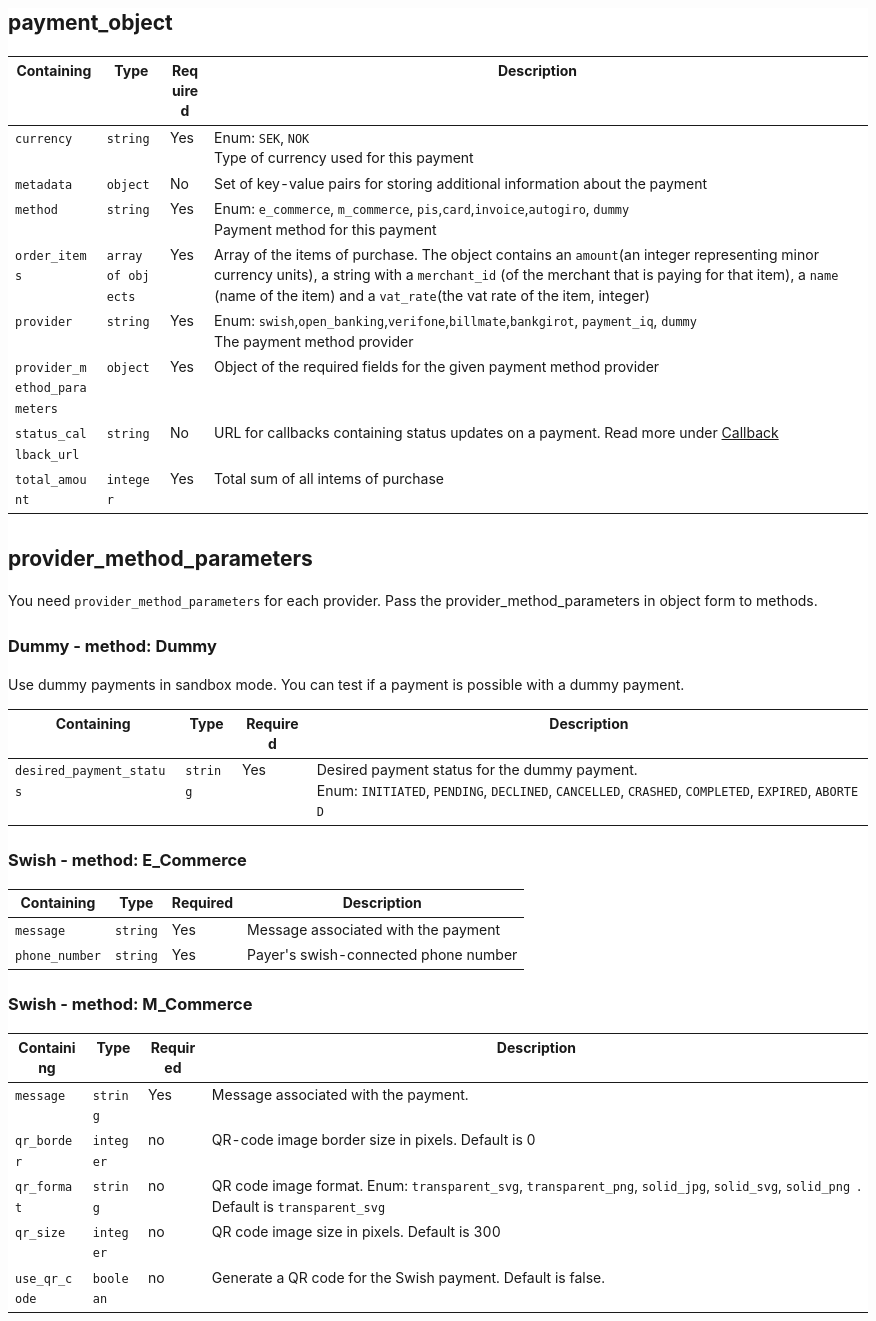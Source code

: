 ## payment_object

| Containing                   | Type               | Required | Description                                                                                                                                                                                                                                                                 |
| ---------------------------- | ------------------ | -------- | --------------------------------------------------------------------------------------------------------------------------------------------------------------------------------------------------------------------------------------------------------------------------- |
| `currency`                   | `string`           | Yes      | Enum: `SEK`, `NOK` <br>Type of currency used for this payment                                                                                                                                                                                                               |
| `metadata`                   | `object`           | No       | Set of key-value pairs for storing additional information about the payment                                                                                                                                                                                                 |
| `method`                     | `string`           | Yes      | Enum: `e_commerce`, `m_commerce`, `pis`,`card`,`invoice`,`autogiro`, `dummy` <br>Payment method for this payment                                                                                                                                                            |
| `order_items`                | `array of objects` | Yes      | Array of the items of purchase. The object contains an `amount`(an integer representing minor currency units), a string with a `merchant_id` (of the merchant that is paying for that item), a `name`(name of the item) and a `vat_rate`(the vat rate of the item, integer) |
| `provider`                   | `string`           | Yes      | Enum: `swish`,`open_banking`,`verifone`,`billmate`,`bankgirot`, `payment_iq`, `dummy` <br>The payment method provider                                                                                                                                                       |
| `provider_method_parameters` | `object`           | Yes      | Object of the required fields for the given payment method provider                                                                                                                                                                                                         |
| `status_callback_url`        | `string`           | No       | URL for callbacks containing status updates on a payment. Read more under [Callback](/doc/api_resources/payments_api/payment.md#Callback)                                                                                                                                   |
| `total_amount`               | `integer`          | Yes      | Total sum of all intems of purchase                                                                                                                                                                                                                                         |

## provider_method_parameters

You need `provider_method_parameters` for each provider. Pass the provider_method_parameters in object form to methods.

### Dummy - method: Dummy

Use dummy payments in sandbox mode. You can test if a payment is possible with a dummy payment.

| Containing               | Type     | Required | Description                                                                                                                                                           |
| ------------------------ | -------- | -------- | --------------------------------------------------------------------------------------------------------------------------------------------------------------------- |
| `desired_payment_status` | `string` | Yes      | Desired payment status for the dummy payment. <br>Enum: `INITIATED`, `PENDING`, `DECLINED`, `CANCELLED`, `CRASHED`, `COMPLETED`, `EXPIRED`, `ABORTED`                 |

### Swish - method: E_Commerce

| Containing     | Type     | Required | Description                               |
| -------------- | -------- | -------- | ----------------------------------------- |
| `message`      | `string` | Yes      | Message associated with the payment       |
| `phone_number` | `string` | Yes      | Payer's swish-connected phone number      |

### Swish - method: M_Commerce

| Containing    | Type      | Required | Description                                                                                                                            |
| ------------- | --------- | -------- | -------------------------------------------------------------------------------------------------------------------------------------- |
| `message`     | `string`  | Yes      | Message associated with the payment.                                                                                                   |
| `qr_border`   | `integer` | no       | QR-code image border size in pixels. Default is 0                                                                                      |
| `qr_format`   | `string`  | no       | QR code image format. Enum: `transparent_svg`, `transparent_png`, `solid_jpg`, `solid_svg`, `solid_png `. Default is `transparent_svg` |
| `qr_size`     | `integer` | no       | QR code image size in pixels. Default is 300                                                                                           |
| `use_qr_code` | `boolean` | no       | Generate a QR code for the Swish payment. Default is false.                                                                            |

